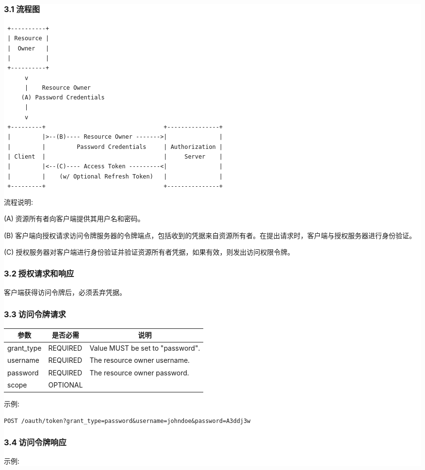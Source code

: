 ### 3.1 流程图

```
 +----------+
 | Resource |
 |  Owner   |
 |          |
 +----------+
      v
      |    Resource Owner
     (A) Password Credentials
      |
      v
 +---------+                                  +---------------+
 |         |>--(B)---- Resource Owner ------->|               |
 |         |         Password Credentials     | Authorization |
 | Client  |                                  |     Server    |
 |         |<--(C)---- Access Token ---------<|               |
 |         |    (w/ Optional Refresh Token)   |               |
 +---------+                                  +---------------+
```

流程说明:

(A) 资源所有者向客户端提供其用户名和密码。

(B) 客户端向授权请求访问令牌服务器的令牌端点，包括收到的凭据来自资源所有者。在提出请求时，客户端与授权服务器进行身份验证。

(C) 授权服务器对客户端进行身份验证并验证资源所有者凭据，如果有效，则发出访问权限令牌。

### 3.2 授权请求和响应

客户端获得访问令牌后，必须丢弃凭据。

### 3.3 访问令牌请求

|参数|是否必需|说明|
|--|--|--|
|grant_type|REQUIRED|Value MUST be set to "password".|
|username|REQUIRED|The resource owner username.|
|password|REQUIRED|The resource owner password.|
|scope|OPTIONAL||scope|OPTIONAL|授权范围||

示例:

```
POST /oauth/token?grant_type=password&username=johndoe&password=A3ddj3w
```

### 3.4 访问令牌响应

示例:
